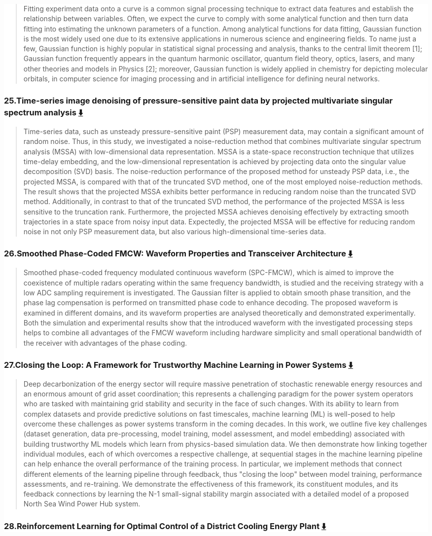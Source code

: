 >  Fitting experiment data onto a curve is a common signal processing technique to extract data features and establish the relationship between variables. Often, we expect the curve to comply with some analytical function and then turn data fitting into estimating the unknown parameters of a function. Among analytical functions for data fitting, Gaussian function is the most widely used one due to its extensive applications in numerous science and engineering fields. To name just a few, Gaussian function is highly popular in statistical signal processing and analysis, thanks to the central limit theorem [1]; Gaussian function frequently appears in the quantum harmonic oscillator, quantum field theory, optics, lasers, and many other theories and models in Physics [2]; moreover, Gaussian function is widely applied in chemistry for depicting molecular orbitals, in computer science for imaging processing and in artificial intelligence for defining neural networks.      
### 25.Time-series image denoising of pressure-sensitive paint data by projected multivariate singular spectrum analysis  [ :arrow_down: ](https://arxiv.org/pdf/2203.07574.pdf)
>  Time-series data, such as unsteady pressure-sensitive paint (PSP) measurement data, may contain a significant amount of random noise. Thus, in this study, we investigated a noise-reduction method that combines multivariate singular spectrum analysis (MSSA) with low-dimensional data representation. MSSA is a state-space reconstruction technique that utilizes time-delay embedding, and the low-dimensional representation is achieved by projecting data onto the singular value decomposition (SVD) basis. The noise-reduction performance of the proposed method for unsteady PSP data, i.e., the projected MSSA, is compared with that of the truncated SVD method, one of the most employed noise-reduction methods. The result shows that the projected MSSA exhibits better performance in reducing random noise than the truncated SVD method. Additionally, in contrast to that of the truncated SVD method, the performance of the projected MSSA is less sensitive to the truncation rank. Furthermore, the projected MSSA achieves denoising effectively by extracting smooth trajectories in a state space from noisy input data. Expectedly, the projected MSSA will be effective for reducing random noise in not only PSP measurement data, but also various high-dimensional time-series data.      
### 26.Smoothed Phase-Coded FMCW: Waveform Properties and Transceiver Architecture  [ :arrow_down: ](https://arxiv.org/pdf/2203.07508.pdf)
>  Smoothed phase-coded frequency modulated continuous waveform (SPC-FMCW), which is aimed to improve the coexistence of multiple radars operating within the same frequency bandwidth, is studied and the receiving strategy with a low ADC sampling requirement is investigated. The Gaussian filter is applied to obtain smooth phase transition, and the phase lag compensation is performed on transmitted phase code to enhance decoding. The proposed waveform is examined in different domains, and its waveform properties are analysed theoretically and demonstrated experimentally. Both the simulation and experimental results show that the introduced waveform with the investigated processing steps helps to combine all advantages of the FMCW waveform including hardware simplicity and small operational bandwidth of the receiver with advantages of the phase coding.      
### 27.Closing the Loop: A Framework for Trustworthy Machine Learning in Power Systems  [ :arrow_down: ](https://arxiv.org/pdf/2203.07505.pdf)
>  Deep decarbonization of the energy sector will require massive penetration of stochastic renewable energy resources and an enormous amount of grid asset coordination; this represents a challenging paradigm for the power system operators who are tasked with maintaining grid stability and security in the face of such changes. With its ability to learn from complex datasets and provide predictive solutions on fast timescales, machine learning (ML) is well-posed to help overcome these challenges as power systems transform in the coming decades. In this work, we outline five key challenges (dataset generation, data pre-processing, model training, model assessment, and model embedding) associated with building trustworthy ML models which learn from physics-based simulation data. We then demonstrate how linking together individual modules, each of which overcomes a respective challenge, at sequential stages in the machine learning pipeline can help enhance the overall performance of the training process. In particular, we implement methods that connect different elements of the learning pipeline through feedback, thus "closing the loop" between model training, performance assessments, and re-training. We demonstrate the effectiveness of this framework, its constituent modules, and its feedback connections by learning the N-1 small-signal stability margin associated with a detailed model of a proposed North Sea Wind Power Hub system.      
### 28.Reinforcement Learning for Optimal Control of a District Cooling Energy Plant  [ :arrow_down: ](https://arxiv.org/pdf/2203.07500.pdf)